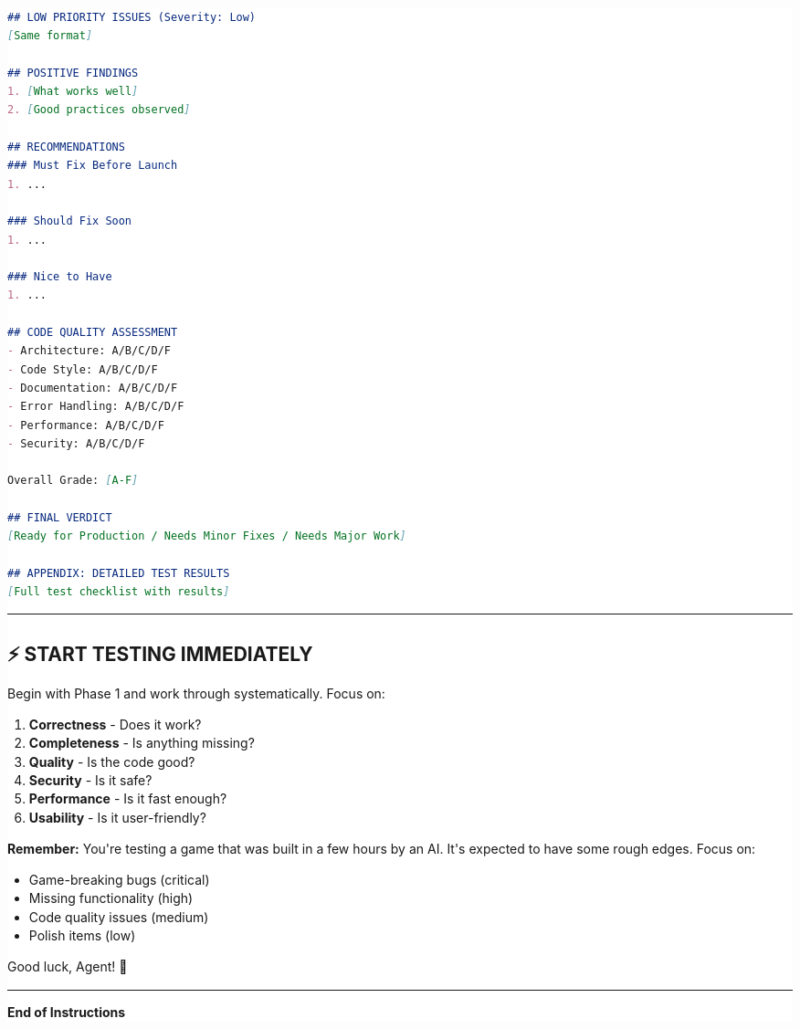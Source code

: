 ```markdown
## LOW PRIORITY ISSUES (Severity: Low)
[Same format]

## POSITIVE FINDINGS
1. [What works well]
2. [Good practices observed]

## RECOMMENDATIONS
### Must Fix Before Launch
1. ...

### Should Fix Soon
1. ...

### Nice to Have
1. ...

## CODE QUALITY ASSESSMENT
- Architecture: A/B/C/D/F
- Code Style: A/B/C/D/F
- Documentation: A/B/C/D/F
- Error Handling: A/B/C/D/F
- Performance: A/B/C/D/F
- Security: A/B/C/D/F

Overall Grade: [A-F]

## FINAL VERDICT
[Ready for Production / Needs Minor Fixes / Needs Major Work]

## APPENDIX: DETAILED TEST RESULTS
[Full test checklist with results]
```

---

## ⚡ START TESTING IMMEDIATELY

Begin with Phase 1 and work through systematically. Focus on:
1. **Correctness** - Does it work?
2. **Completeness** - Is anything missing?
3. **Quality** - Is the code good?
4. **Security** - Is it safe?
5. **Performance** - Is it fast enough?
6. **Usability** - Is it user-friendly?

**Remember:** You're testing a game that was built in a few hours by an AI. It's expected to have some rough edges. Focus on:
- Game-breaking bugs (critical)
- Missing functionality (high)
- Code quality issues (medium)
- Polish items (low)

Good luck, Agent! 🚀

---

**End of Instructions**
